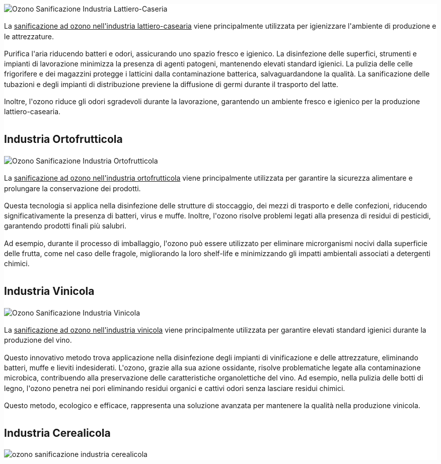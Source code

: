 ![Ozono Sanificazione Industria Lattiero-Caseria](/assets/images/ozono-sanificazione-industria-lattiero-casearia.jpg)

La [sanificazione ad ozono nell'industria lattiero-casearia](/ozono/sanificazione/applicazioni/lattiero-casearia.html) viene principalmente utilizzata per igienizzare l'ambiente di produzione e le attrezzature. 

Purifica l'aria riducendo batteri e odori, assicurando uno spazio fresco e igienico. La disinfezione delle superfici, strumenti e impianti di lavorazione minimizza la presenza di agenti patogeni, mantenendo elevati standard igienici. La pulizia delle celle frigorifere e dei magazzini protegge i latticini dalla contaminazione batterica, salvaguardandone la qualità. La sanificazione delle tubazioni e degli impianti di distribuzione previene la diffusione di germi durante il trasporto del latte. 

Inoltre, l'ozono riduce gli odori sgradevoli durante la lavorazione, garantendo un ambiente fresco e igienico per la produzione lattiero-casearia.

## Industria Ortofrutticola

![Ozono Sanificazione Industria Ortofrutticola](/assets/images/ozono-sanificazione-industria-ortofrutticola.jpg)

La [sanificazione ad ozono nell'industria ortofrutticola](/ozono/sanificazione/applicazioni/ortofrutticola.html) viene principalmente utilizzata per garantire la sicurezza alimentare e prolungare la conservazione dei prodotti. 

Questa tecnologia si applica nella disinfezione delle strutture di stoccaggio, dei mezzi di trasporto e delle confezioni, riducendo significativamente la presenza di batteri, virus e muffe. Inoltre, l'ozono risolve problemi legati alla presenza di residui di pesticidi, garantendo prodotti finali più salubri. 

Ad esempio, durante il processo di imballaggio, l'ozono può essere utilizzato per eliminare microrganismi nocivi dalla superficie delle frutta, come nel caso delle fragole, migliorando la loro shelf-life e minimizzando gli impatti ambientali associati a detergenti chimici.

## Industria Vinicola

![Ozono Sanificazione Industria Vinicola](/assets/images/ozono-sanificazione-industria-vinicola.jpg)

La [sanificazione ad ozono nell'industria vinicola](/ozono/sanificazione/applicazioni/vinicola.html) viene principalmente utilizzata per garantire elevati standard igienici durante la produzione del vino.

Questo innovativo metodo trova applicazione nella disinfezione degli impianti di vinificazione e delle attrezzature, eliminando batteri, muffe e lieviti indesiderati. L'ozono, grazie alla sua azione ossidante, risolve problematiche legate alla contaminazione microbica, contribuendo alla preservazione delle caratteristiche organolettiche del vino. Ad esempio, nella pulizia delle botti di legno, l'ozono penetra nei pori eliminando residui organici e cattivi odori senza lasciare residui chimici. 

Questo metodo, ecologico e efficace, rappresenta una soluzione avanzata per mantenere la qualità nella produzione vinicola.

## Industria Cerealicola

![ozono sanificazione industria cerealicola](/assets/images/ozono-sanificazione-industria-cerealicola.jpg)
